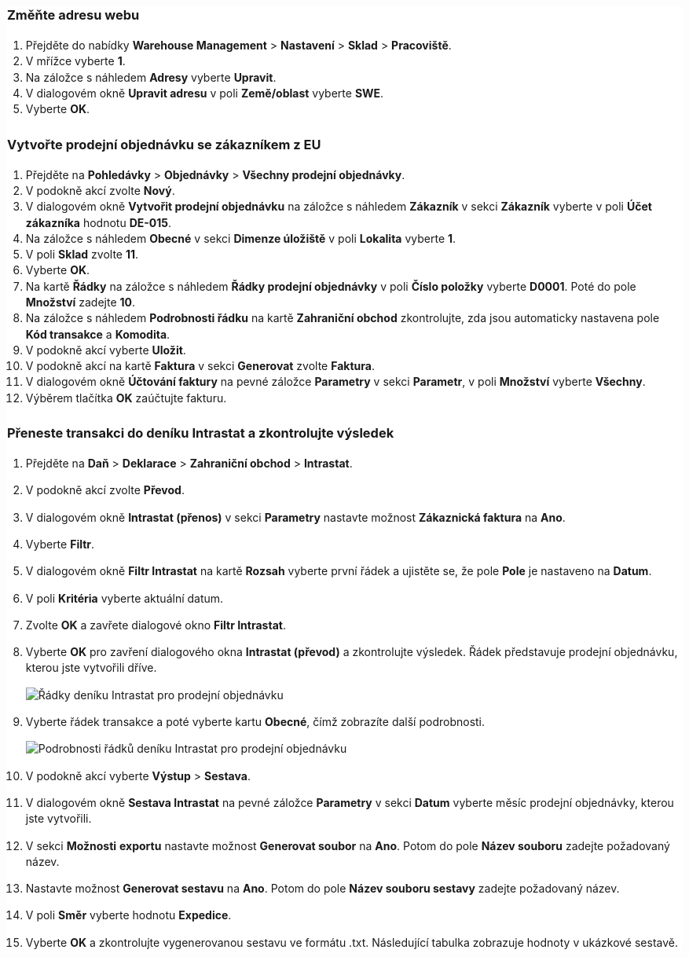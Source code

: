 ### <a name="change-the-site-address"></a>Změňte adresu webu

1. Přejděte do nabídky **Warehouse Management** > **Nastavení** > **Sklad** > **Pracoviště**.
2. V mřížce vyberte **1**.
3. Na záložce s náhledem **Adresy** vyberte **Upravit**.
4. V dialogovém okně **Upravit adresu** v poli **Země/oblast** vyberte **SWE**.
5. Vyberte **OK**.

### <a name="create-a-sales-order-with-an-eu-customer"></a>Vytvořte prodejní objednávku se zákazníkem z EU

1. Přejděte na **Pohledávky** > **Objednávky** > **Všechny prodejní objednávky**.
2. V podokně akcí zvolte **Nový**.
3. V dialogovém okně **Vytvořit prodejní objednávku** na záložce s náhledem **Zákazník** v sekci **Zákazník** vyberte v poli **Účet zákazníka** hodnotu **DE-015**.
4. Na záložce s náhledem **Obecné** v sekci **Dimenze úložiště** v poli **Lokalita** vyberte **1**.
5. V poli **Sklad** zvolte **11**.
6. Vyberte **OK**.
7. Na kartě **Řádky** na záložce s náhledem **Řádky prodejní objednávky** v poli **Číslo položky** vyberte **D0001**. Poté do pole **Množství** zadejte **10**.
8. Na záložce s náhledem **Podrobnosti řádku** na kartě **Zahraniční obchod** zkontrolujte, zda jsou automaticky nastavena pole **Kód transakce** a **Komodita**.
9. V podokně akcí vyberte **Uložit**.
10. V podokně akcí na kartě **Faktura** v sekci **Generovat** zvolte **Faktura**.
11. V dialogovém okně **Účtování faktury** na pevné záložce **Parametry** v sekci **Parametr**, v poli **Množství** vyberte **Všechny**.
12. Výběrem tlačítka **OK** zaúčtujte fakturu.

### <a name="transfer-the-transaction-to-the-intrastat-journal-and-review-the-result"></a>Přeneste transakci do deníku Intrastat a zkontrolujte výsledek

1. Přejděte na **Daň** > **Deklarace** > **Zahraniční obchod** > **Intrastat**.
2. V podokně akcí zvolte **Převod**.
3. V dialogovém okně **Intrastat (přenos)** v sekci **Parametry** nastavte možnost **Zákaznická faktura** na **Ano**.
4. Vyberte **Filtr**.
5. V dialogovém okně **Filtr Intrastat** na kartě **Rozsah** vyberte první řádek a ujistěte se, že pole **Pole** je nastaveno na **Datum**.
6. V poli **Kritéria** vyberte aktuální datum.
7. Zvolte **OK** a zavřete dialogové okno **Filtr Intrastat**.
8. Vyberte **OK** pro zavření dialogového okna **Intrastat (převod)** a zkontrolujte výsledek. Řádek představuje prodejní objednávku, kterou jste vytvořili dříve.

    ![Řádky deníku Intrastat pro prodejní objednávku](media/swe_intrastat_journal_sales_order.png)

9. Vyberte řádek transakce a poté vyberte kartu **Obecné**, čímž zobrazíte další podrobnosti.

    ![Podrobnosti řádků deníku Intrastat pro prodejní objednávku](media/swe_intrastat_journal_sales_order_line_details.png)

10. V podokně akcí vyberte **Výstup** > **Sestava**.
11. V dialogovém okně **Sestava Intrastat** na pevné záložce **Parametry** v sekci **Datum** vyberte měsíc prodejní objednávky, kterou jste vytvořili.
12. V sekci **Možnosti** **exportu** nastavte možnost **Generovat soubor** na **Ano**. Potom do pole **Název souboru** zadejte požadovaný název.
13. Nastavte možnost **Generovat sestavu** na **Ano**. Potom do pole **Název souboru sestavy** zadejte požadovaný název.
14. V poli **Směr** vyberte hodnotu **Expedice**.
15. Vyberte **OK** a zkontrolujte vygenerovanou sestavu ve formátu .txt. Následující tabulka zobrazuje hodnoty v ukázkové sestavě.
